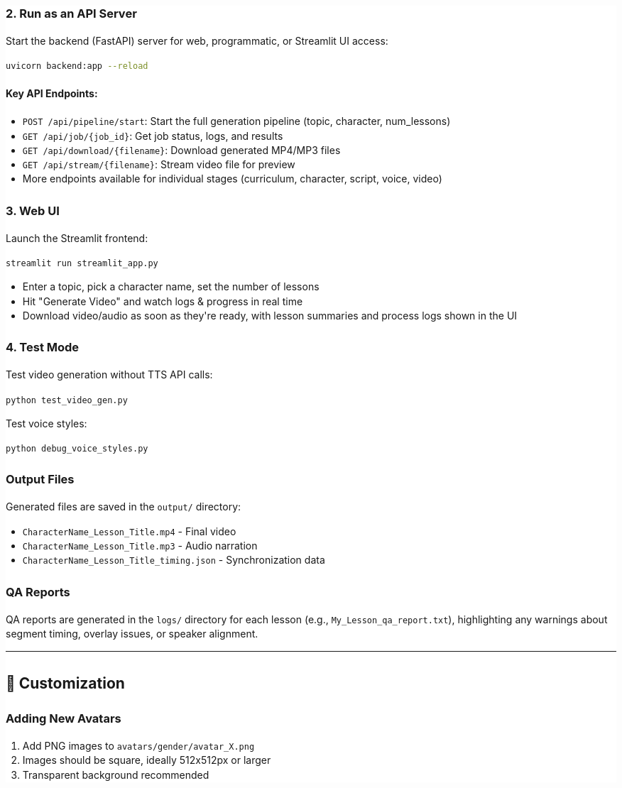 ### 2. **Run as an API Server**
Start the backend (FastAPI) server for web, programmatic, or Streamlit UI access:
```bash
uvicorn backend:app --reload
```
#### **Key API Endpoints:**
- `POST /api/pipeline/start`: Start the full generation pipeline (topic, character, num_lessons)
- `GET /api/job/{job_id}`: Get job status, logs, and results
- `GET /api/download/{filename}`: Download generated MP4/MP3 files
- `GET /api/stream/{filename}`: Stream video file for preview
- More endpoints available for individual stages (curriculum, character, script, voice, video)

### 3. **Web UI**
Launch the Streamlit frontend:
```bash
streamlit run streamlit_app.py
```
- Enter a topic, pick a character name, set the number of lessons
- Hit "Generate Video" and watch logs & progress in real time
- Download video/audio as soon as they're ready, with lesson summaries and process logs shown in the UI

### 4. **Test Mode**
Test video generation without TTS API calls:
```bash
python test_video_gen.py
```
Test voice styles:
```bash
python debug_voice_styles.py
```

### Output Files

Generated files are saved in the `output/` directory:
- `CharacterName_Lesson_Title.mp4` - Final video
- `CharacterName_Lesson_Title.mp3` - Audio narration
- `CharacterName_Lesson_Title_timing.json` - Synchronization data

### QA Reports

QA reports are generated in the `logs/` directory for each lesson (e.g., `My_Lesson_qa_report.txt`), highlighting any warnings about segment timing, overlay issues, or speaker alignment.

---

## 🎨 Customization

### Adding New Avatars
1. Add PNG images to `avatars/gender/avatar_X.png`
2. Images should be square, ideally 512x512px or larger
3. Transparent background recommended
